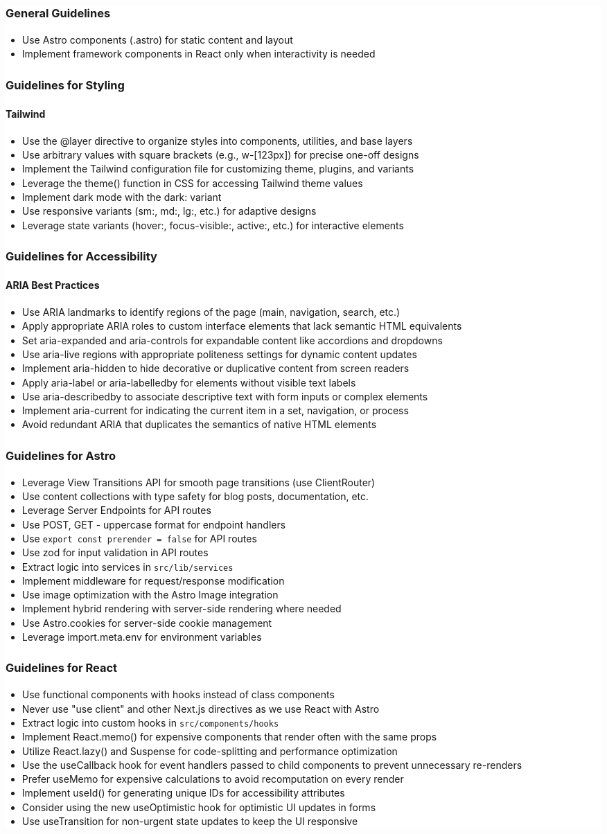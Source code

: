 ### General Guidelines

- Use Astro components (.astro) for static content and layout
- Implement framework components in React only when interactivity is needed

### Guidelines for Styling

#### Tailwind

- Use the @layer directive to organize styles into components, utilities, and base layers
- Use arbitrary values with square brackets (e.g., w-[123px]) for precise one-off designs
- Implement the Tailwind configuration file for customizing theme, plugins, and variants
- Leverage the theme() function in CSS for accessing Tailwind theme values
- Implement dark mode with the dark: variant
- Use responsive variants (sm:, md:, lg:, etc.) for adaptive designs
- Leverage state variants (hover:, focus-visible:, active:, etc.) for interactive elements

### Guidelines for Accessibility

#### ARIA Best Practices

- Use ARIA landmarks to identify regions of the page (main, navigation, search, etc.)
- Apply appropriate ARIA roles to custom interface elements that lack semantic HTML equivalents
- Set aria-expanded and aria-controls for expandable content like accordions and dropdowns
- Use aria-live regions with appropriate politeness settings for dynamic content updates
- Implement aria-hidden to hide decorative or duplicative content from screen readers
- Apply aria-label or aria-labelledby for elements without visible text labels
- Use aria-describedby to associate descriptive text with form inputs or complex elements
- Implement aria-current for indicating the current item in a set, navigation, or process
- Avoid redundant ARIA that duplicates the semantics of native HTML elements

### Guidelines for Astro

- Leverage View Transitions API for smooth page transitions (use ClientRouter)
- Use content collections with type safety for blog posts, documentation, etc.
- Leverage Server Endpoints for API routes
- Use POST, GET  - uppercase format for endpoint handlers
- Use `export const prerender = false` for API routes
- Use zod for input validation in API routes
- Extract logic into services in `src/lib/services`
- Implement middleware for request/response modification
- Use image optimization with the Astro Image integration
- Implement hybrid rendering with server-side rendering where needed
- Use Astro.cookies for server-side cookie management
- Leverage import.meta.env for environment variables

### Guidelines for React

- Use functional components with hooks instead of class components
- Never use "use client" and other Next.js directives as we use React with Astro
- Extract logic into custom hooks in `src/components/hooks`
- Implement React.memo() for expensive components that render often with the same props
- Utilize React.lazy() and Suspense for code-splitting and performance optimization
- Use the useCallback hook for event handlers passed to child components to prevent unnecessary re-renders
- Prefer useMemo for expensive calculations to avoid recomputation on every render
- Implement useId() for generating unique IDs for accessibility attributes
- Consider using the new useOptimistic hook for optimistic UI updates in forms
- Use useTransition for non-urgent state updates to keep the UI responsive
